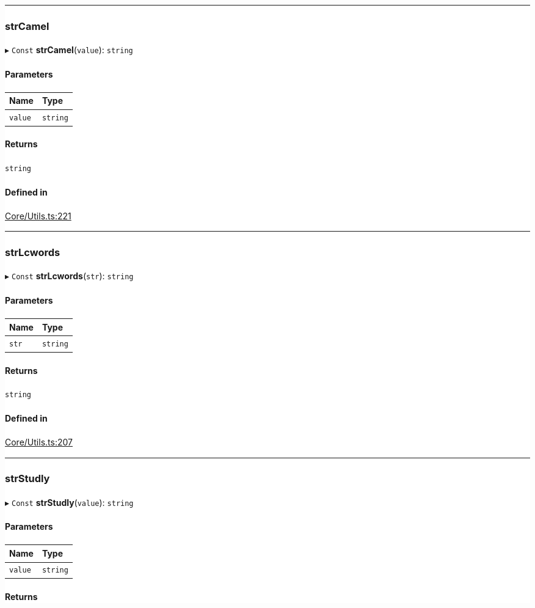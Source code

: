 ___

### strCamel

▸ `Const` **strCamel**(`value`): `string`

#### Parameters

| Name | Type |
| :------ | :------ |
| `value` | `string` |

#### Returns

`string`

#### Defined in

[Core/Utils.ts:221](https://github.com/hpyer/node-easywechat/blob/a144a0f/src/Core/Utils.ts#L221)

___

### strLcwords

▸ `Const` **strLcwords**(`str`): `string`

#### Parameters

| Name | Type |
| :------ | :------ |
| `str` | `string` |

#### Returns

`string`

#### Defined in

[Core/Utils.ts:207](https://github.com/hpyer/node-easywechat/blob/a144a0f/src/Core/Utils.ts#L207)

___

### strStudly

▸ `Const` **strStudly**(`value`): `string`

#### Parameters

| Name | Type |
| :------ | :------ |
| `value` | `string` |

#### Returns
